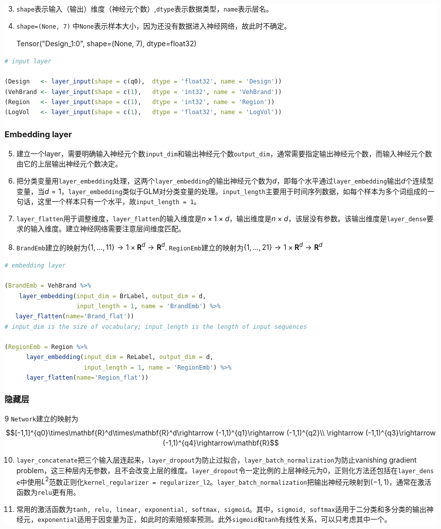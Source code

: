3. `shape`表示输入（输出）维度（神经元个数）,`dtype`表示数据类型，`name`表示层名。

4.  `shape=(None, 7)` 中`None`表示样本大小，因为还没有数据进入神经网络，故此时不确定。

      Tensor("Design_1:0", shape=(None, 7), dtype=float32)


```r
# input layer

(Design   <- layer_input(shape = c(q0),  dtype = 'float32', name = 'Design'))
(VehBrand <- layer_input(shape = c(1),   dtype = 'int32', name = 'VehBrand'))
(Region   <- layer_input(shape = c(1),   dtype = 'int32', name = 'Region'))
(LogVol   <- layer_input(shape = c(1),   dtype = 'float32', name = 'LogVol'))
```

### Embedding layer

5. 建立一个layer，需要明确输入神经元个数`input_dim`和输出神经元个数`output_dim`，通常需要指定输出神经元个数，而输入神经元个数由它的上层输出神经元个数决定。

6. 把分类变量用`layer_embedding`处理，这两个`layer_embedding`的输出神经元个数为$d$，即每个水平通过`layer_embedding`输出$d$个连续型变量，当$d=1$，`layer_embedding`类似于GLM对分类变量的处理。`input_length`主要用于时间序列数据，如每个样本为多个词组成的一句话，这里一个样本只有一个水平，故`input_length = 1`。

7. `layer_flatten`用于调整维度，`layer_flatten`的输入维度是$n\times 1\times d$，输出维度是$n\times d$，该层没有参数。该输出维度是`layer_dense`要求的输入维度。建立神经网络需要注意层间维度匹配。

8. `BrandEmb`建立的映射为$\{1,\ldots,11\}\rightarrow 1\times\mathbf{R}^d\rightarrow\mathbf{R}^d$. `RegionEmb`建立的映射为$\{1,\ldots,21\}\rightarrow 1\times\mathbf{R}^d\rightarrow\mathbf{R}^d$


```r
# embedding layer

(BrandEmb = VehBrand %>% 
    layer_embedding(input_dim = BrLabel, output_dim = d, 
                    input_length = 1, name = 'BrandEmb') %>%
   layer_flatten(name='Brand_flat'))
# input_dim is the size of vocabulary; input_length is the length of input sequences
    
(RegionEmb = Region %>% 
      layer_embedding(input_dim = ReLabel, output_dim = d, 
                      input_length = 1, name = 'RegionEmb') %>%
      layer_flatten(name='Region_flat'))
```

### 隐藏层

9 `Network`建立的映射为$$[-1,1]^{q0}\times\mathbf{R}^d\times\mathbf{R}^d\rightarrow (-1,1)^{q1}\rightarrow (-1,1)^{q2}\\ \rightarrow (-1,1)^{q3}\rightarrow (-1,1)^{q4}\rightarrow\mathbf{R}$$

10. `layer_concatenate`把三个输入层连起来，`layer_dropout`为防止过拟合，`layer_batch_normalization`为防止vanishing gradient problem，这三种层内无参数，且不会改变上层的维度。`layer_dropout`令一定比例的上层神经元为0，正则化方法还包括在`layer_dense`中使用$L^2$范数正则化`kernel_regularizer = regularizer_l2`。`layer_batch_normalization`把输出神经元映射到$(-1,1)$，通常在激活函数为`relu`更有用。

11. 常用的激活函数为`tanh, relu, linear, exponential, softmax, sigmoid`。其中，`sigmoid, softmax`适用于二分类和多分类的输出神经元，`exponential`适用于因变量为正，如此时的索赔频率预测。此外`sigmoid`和`tanh`有线性关系，可以只考虑其中一个。
